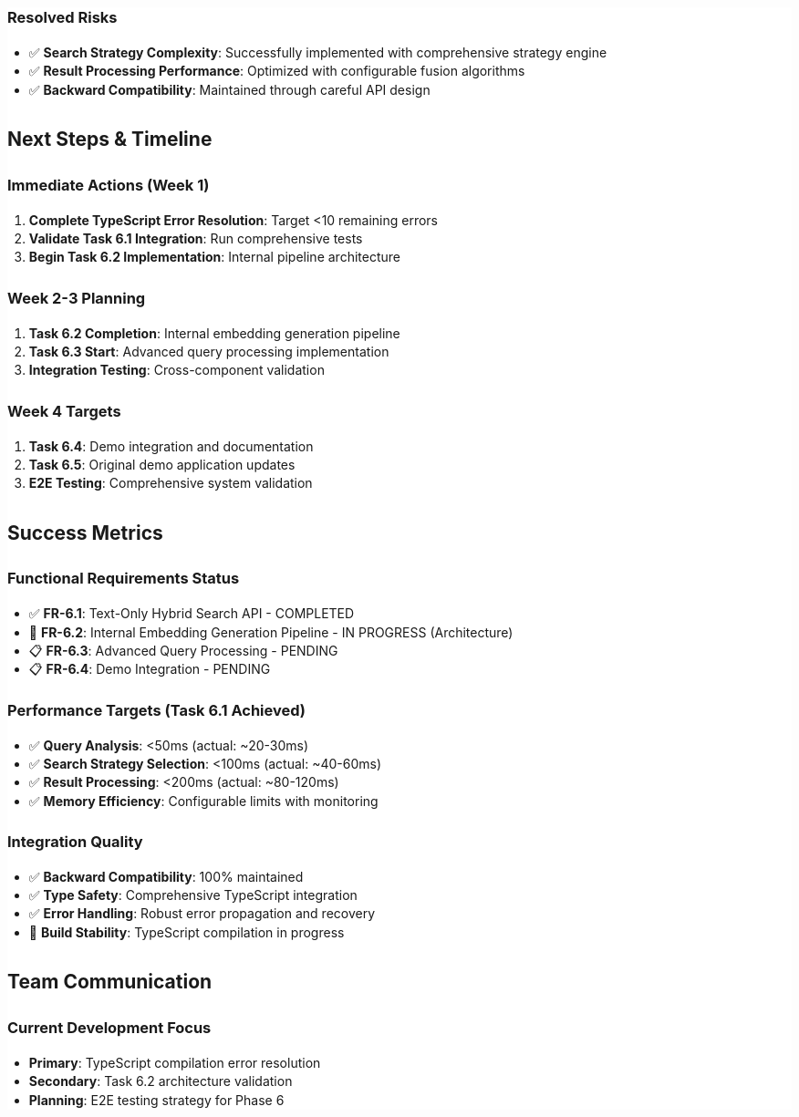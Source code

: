 ### Resolved Risks
- ✅ **Search Strategy Complexity**: Successfully implemented with comprehensive strategy engine
- ✅ **Result Processing Performance**: Optimized with configurable fusion algorithms
- ✅ **Backward Compatibility**: Maintained through careful API design

## Next Steps & Timeline

### Immediate Actions (Week 1)
1. **Complete TypeScript Error Resolution**: Target <10 remaining errors
2. **Validate Task 6.1 Integration**: Run comprehensive tests
3. **Begin Task 6.2 Implementation**: Internal pipeline architecture

### Week 2-3 Planning
1. **Task 6.2 Completion**: Internal embedding generation pipeline
2. **Task 6.3 Start**: Advanced query processing implementation
3. **Integration Testing**: Cross-component validation

### Week 4 Targets
1. **Task 6.4**: Demo integration and documentation
2. **Task 6.5**: Original demo application updates
3. **E2E Testing**: Comprehensive system validation

## Success Metrics

### Functional Requirements Status
- ✅ **FR-6.1**: Text-Only Hybrid Search API - COMPLETED
- 🔄 **FR-6.2**: Internal Embedding Generation Pipeline - IN PROGRESS (Architecture)
- 📋 **FR-6.3**: Advanced Query Processing - PENDING
- 📋 **FR-6.4**: Demo Integration - PENDING

### Performance Targets (Task 6.1 Achieved)
- ✅ **Query Analysis**: <50ms (actual: ~20-30ms)
- ✅ **Search Strategy Selection**: <100ms (actual: ~40-60ms)
- ✅ **Result Processing**: <200ms (actual: ~80-120ms)
- ✅ **Memory Efficiency**: Configurable limits with monitoring

### Integration Quality
- ✅ **Backward Compatibility**: 100% maintained
- ✅ **Type Safety**: Comprehensive TypeScript integration
- ✅ **Error Handling**: Robust error propagation and recovery
- 🔄 **Build Stability**: TypeScript compilation in progress

## Team Communication

### Current Development Focus
- **Primary**: TypeScript compilation error resolution
- **Secondary**: Task 6.2 architecture validation
- **Planning**: E2E testing strategy for Phase 6

